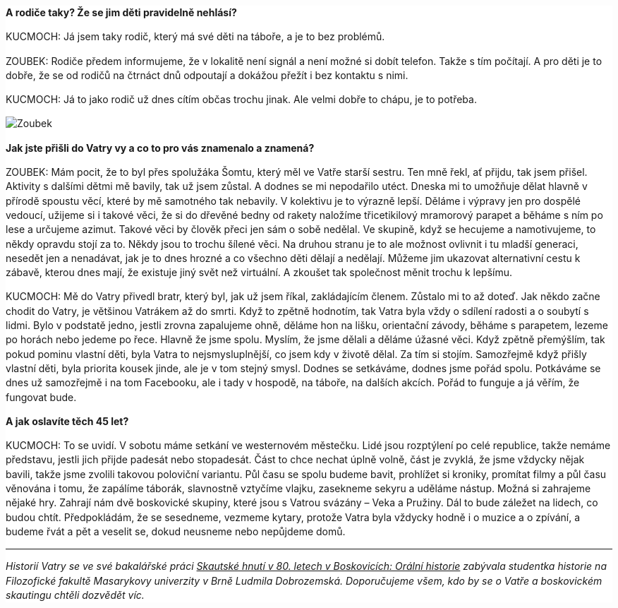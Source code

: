 **A rodiče taky? Že se jim děti pravidelně nehlásí?**

KUCMOCH: Já jsem taky rodič, který má své děti na táboře, a je to bez problémů.

ZOUBEK: Rodiče předem informujeme, že v lokalitě není signál a není možné si dobít telefon. Takže s tím počítají. A pro děti je to dobře, že se od rodičů na čtrnáct dnů odpoutají a dokážou přežít i bez kontaktu s nimi.

KUCMOCH: Já to jako rodič už dnes cítím občas trochu jinak. Ale velmi dobře to chápu, je to potřeba.

<img src="https://i.ohlasy.info/s6cx65m.jpg" alt="Zoubek" class="img-responsive img-popup" data-author="Tomáš Znamenáček">


**Jak jste přišli do Vatry vy a co to pro vás znamenalo a znamená?**

ZOUBEK: Mám pocit, že to byl přes spolužáka Šomtu, který měl ve Vatře starší sestru. Ten mně řekl, ať přijdu, tak jsem přišel. Aktivity s dalšími dětmi mě bavily, tak už jsem zůstal. A dodnes se mi nepodařilo utéct. Dneska mi to umožňuje dělat hlavně v přírodě spoustu věcí, které by mě samotného tak nebavily. V kolektivu je to výrazně lepší. Děláme i výpravy jen pro dospělé vedoucí, užijeme si i takové věci, že si do dřevěné bedny od rakety naložíme třicetikilový mramorový parapet a běháme s ním po lese a určujeme azimut. Takové věci by člověk přeci jen sám o sobě nedělal. Ve skupině, když se hecujeme a namotivujeme, to někdy opravdu stojí za to. Někdy jsou to trochu šílené věci. Na druhou stranu je to ale možnost ovlivnit i tu mladší generaci, nesedět jen a nenadávat, jak je to dnes hrozné a co všechno děti dělají a nedělají. Můžeme jim ukazovat alternativní cestu k zábavě, kterou dnes mají, že existuje jiný svět než virtuální. A zkoušet tak společnost měnit trochu k lepšímu.

KUCMOCH: Mě do Vatry přivedl bratr, který byl, jak už jsem říkal, zakládajícím členem. Zůstalo mi to až doteď. Jak někdo začne chodit do Vatry, je většinou Vatrákem až do smrti. Když to zpětně hodnotím, tak Vatra byla vždy o sdílení radosti a o soubytí s lidmi. Bylo v podstatě jedno, jestli zrovna zapalujeme ohně, děláme hon na lišku, orientační závody, běháme s parapetem, lezeme po horách nebo jedeme po řece. Hlavně že jsme spolu. Myslím, že jsme dělali a děláme úžasné věci. Když zpětně přemýšlím, tak pokud pominu vlastní děti, byla Vatra to nejsmysluplnější, co jsem kdy v životě dělal. Za tím si stojím. Samozřejmě když přišly vlastní děti, byla priorita kousek jinde, ale je v tom stejný smysl. Dodnes se setkáváme, dodnes jsme pořád spolu. Potkáváme se dnes už samozřejmě i na tom Facebooku, ale i tady v hospodě, na táboře, na dalších akcích. Pořád to funguje a já věřím, že fungovat bude.

**A jak oslavíte těch 45 let?**

KUCMOCH: To se uvidí. V sobotu máme setkání ve westernovém městečku. Lidé jsou rozptýlení po celé republice, takže nemáme představu, jestli jich přijde padesát nebo stopadesát. Část to chce nechat úplně volně, část je zvyklá, že jsme vždycky nějak bavili, takže jsme zvolili takovou poloviční variantu. Půl času se spolu budeme bavit, prohlížet si kroniky, promítat filmy a půl času věnována i tomu, že zapálíme táborák, slavnostně vztyčíme vlajku, zasekneme sekyru a uděláme nástup. Možná si zahrajeme nějaké hry. Zahrají nám dvě boskovické skupiny, které jsou s Vatrou svázány – Veka a Pružiny. Dál to bude záležet na lidech, co budou chtít. Předpokládám, že se sesedneme, vezmeme kytary, protože Vatra byla vždycky hodně i o muzice a o zpívání, a budeme řvát a pět a veselit se, dokud neusneme nebo nepůjdeme domů.

---

*Historií Vatry se ve své bakalářské práci [Skautské hnutí v 80. letech v Boskovicích: Orální historie](http://is.muni.cz/th/405959/ff_b/final_version.pdf) zabývala studentka historie na Filozofické fakultě Masarykovy univerzity v Brně Ludmila Dobrozemská. Doporučujeme všem, kdo by se o Vatře a boskovickém skautingu chtěli dozvědět víc.*
